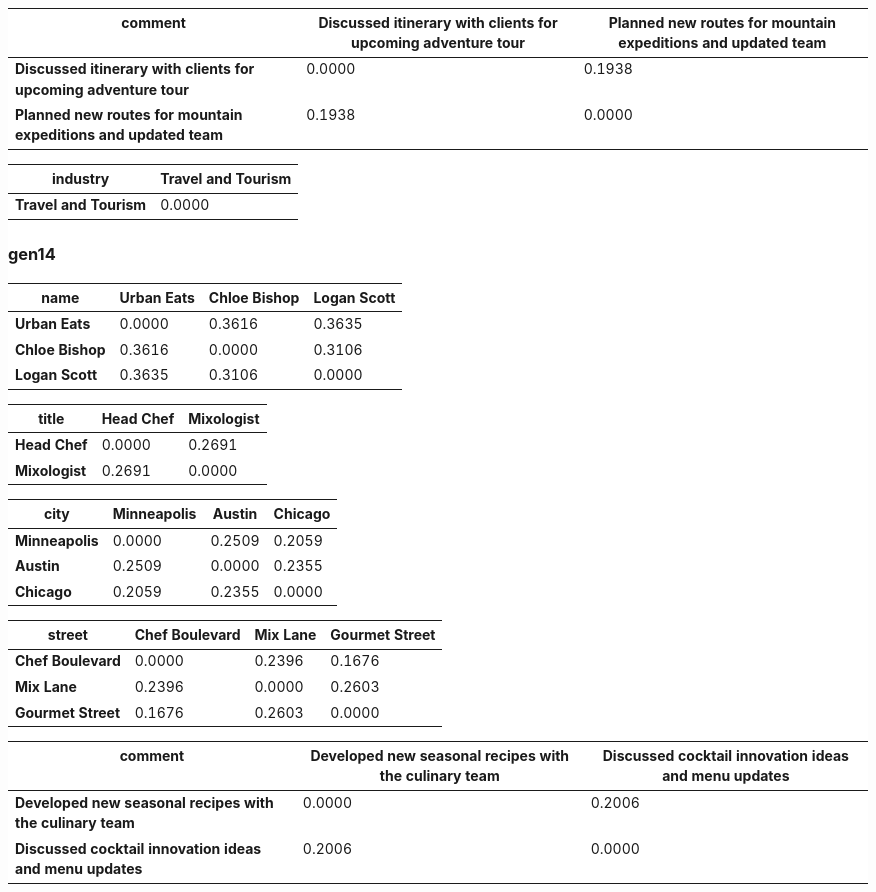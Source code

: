 
| comment | Discussed itinerary with clients for upcoming adventure tour | Planned new routes for mountain expeditions and updated team |
|---|---|---|
| **Discussed itinerary with clients for upcoming adventure tour** | 0.0000 | 0.1938 | 
| **Planned new routes for mountain expeditions and updated team** | 0.1938 | 0.0000 | 


| industry | Travel and Tourism |
|---|---|
| **Travel and Tourism** | 0.0000 | 


### gen14

| name | Urban Eats | Chloe Bishop | Logan Scott |
|---|---|---|---|
| **Urban Eats** | 0.0000 | 0.3616 | 0.3635 | 
| **Chloe Bishop** | 0.3616 | 0.0000 | 0.3106 | 
| **Logan Scott** | 0.3635 | 0.3106 | 0.0000 | 


| title | Head Chef | Mixologist |
|---|---|---|
| **Head Chef** | 0.0000 | 0.2691 | 
| **Mixologist** | 0.2691 | 0.0000 | 


| city | Minneapolis | Austin | Chicago |
|---|---|---|---|
| **Minneapolis** | 0.0000 | 0.2509 | 0.2059 | 
| **Austin** | 0.2509 | 0.0000 | 0.2355 | 
| **Chicago** | 0.2059 | 0.2355 | 0.0000 | 


| street | Chef Boulevard | Mix Lane | Gourmet Street |
|---|---|---|---|
| **Chef Boulevard** | 0.0000 | 0.2396 | 0.1676 | 
| **Mix Lane** | 0.2396 | 0.0000 | 0.2603 | 
| **Gourmet Street** | 0.1676 | 0.2603 | 0.0000 | 


| comment | Developed new seasonal recipes with the culinary team | Discussed cocktail innovation ideas and menu updates |
|---|---|---|
| **Developed new seasonal recipes with the culinary team** | 0.0000 | 0.2006 | 
| **Discussed cocktail innovation ideas and menu updates** | 0.2006 | 0.0000 | 

